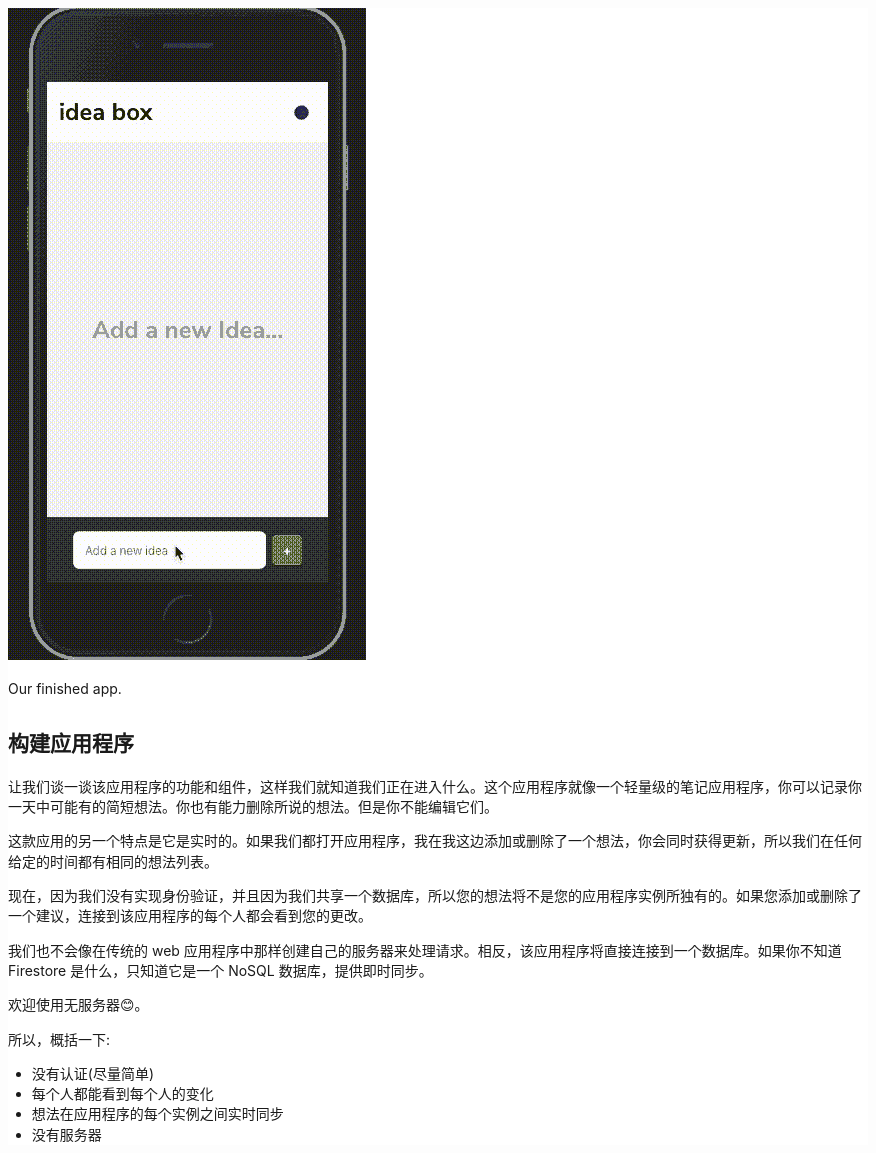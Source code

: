 ![Our Finished Lists PWA](img/05f7a90e910a9e96d9fbc91f6ae2fbf8.png)

Our finished app.

## 构建应用程序

让我们谈一谈该应用程序的功能和组件，这样我们就知道我们正在进入什么。这个应用程序就像一个轻量级的笔记应用程序，你可以记录你一天中可能有的简短想法。你也有能力删除所说的想法。但是你不能编辑它们。

这款应用的另一个特点是它是实时的。如果我们都打开应用程序，我在我这边添加或删除了一个想法，你会同时获得更新，所以我们在任何给定的时间都有相同的想法列表。

现在，因为我们没有实现身份验证，并且因为我们共享一个数据库，所以您的想法将不是您的应用程序实例所独有的。如果您添加或删除了一个建议，连接到该应用程序的每个人都会看到您的更改。

我们也不会像在传统的 web 应用程序中那样创建自己的服务器来处理请求。相反，该应用程序将直接连接到一个数据库。如果你不知道 Firestore 是什么，只知道它是一个 NoSQL 数据库，提供即时同步。

欢迎使用无服务器😊。

所以，概括一下:

*   没有认证(尽量简单)
*   每个人都能看到每个人的变化
*   想法在应用程序的每个实例之间实时同步
*   没有服务器
